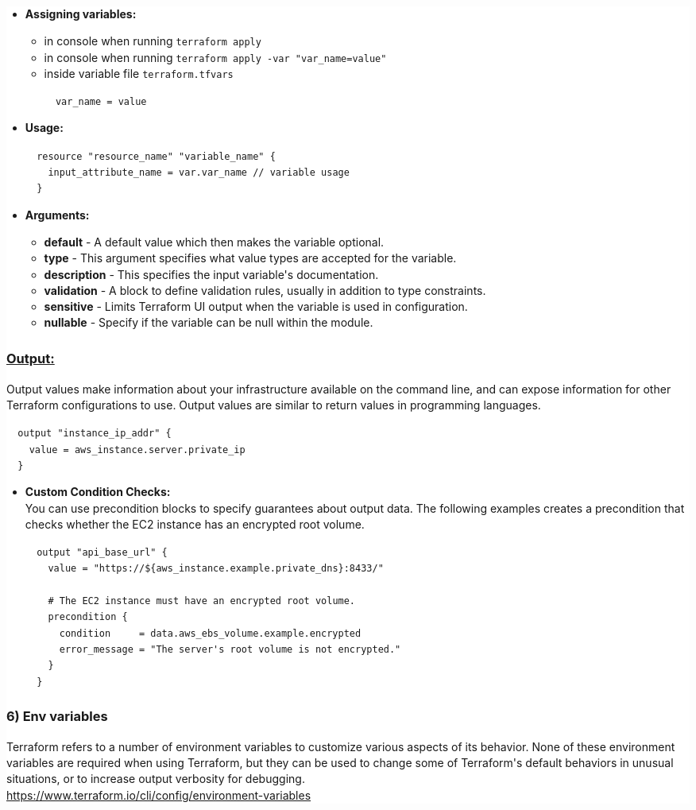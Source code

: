   - **Assigning variables:**
    - in console when running `terraform apply`
    - in console when running `terraform apply -var "var_name=value"`
    - inside variable file `terraform.tfvars`
      ```text
        var_name = value
      ```

  - **Usage:**  
    ```text
      resource "resource_name" "variable_name" {
        input_attribute_name = var.var_name // variable usage
      }
    ```

  - **Arguments:**  
    - **default** - A default value which then makes the variable optional.
    - **type** - This argument specifies what value types are accepted for the variable.
    - **description** - This specifies the input variable's documentation.
    - **validation** - A block to define validation rules, usually in addition to type constraints.
    - **sensitive** - Limits Terraform UI output when the variable is used in configuration.
    - **nullable** - Specify if the variable can be null within the module.

### **<ins>Output:</ins>**
Output values make information about your infrastructure available on the command line, and can expose 
information for other Terraform configurations to use. Output values are similar to return values in
programming languages.
```text
  output "instance_ip_addr" {
    value = aws_instance.server.private_ip
  }
```
  - **Custom Condition Checks:**  
    You can use precondition blocks to specify guarantees about output data. The following examples creates 
    a precondition that checks whether the EC2 instance has an encrypted root volume.
    ```text
      output "api_base_url" {
        value = "https://${aws_instance.example.private_dns}:8433/"
      
        # The EC2 instance must have an encrypted root volume.
        precondition {
          condition     = data.aws_ebs_volume.example.encrypted
          error_message = "The server's root volume is not encrypted."
        }
      }
    ```
    
### 6) Env variables
Terraform refers to a number of environment variables to customize various aspects of its behavior. None of 
these environment variables are required when using Terraform, but they can be used to change some of 
Terraform's default behaviors in unusual situations, or to increase output verbosity for debugging.  
https://www.terraform.io/cli/config/environment-variables
